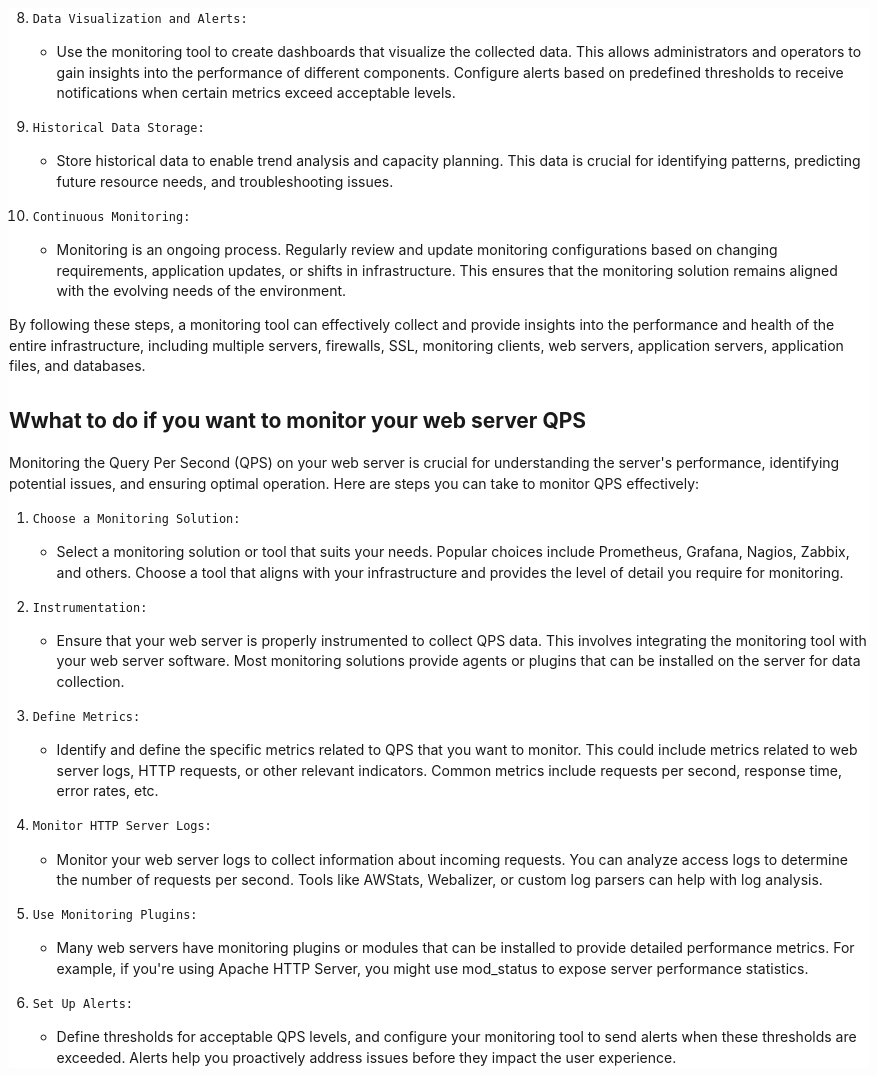 8. `Data Visualization and Alerts:`
    - Use the monitoring tool to create dashboards that visualize the collected data. This allows administrators and operators to gain insights into the performance of different components. Configure alerts based on predefined thresholds to receive notifications when certain metrics exceed acceptable levels.

9. `Historical Data Storage:`
    - Store historical data to enable trend analysis and capacity planning. This data is crucial for identifying patterns, predicting future resource needs, and troubleshooting issues.

10. `Continuous Monitoring:`
    - Monitoring is an ongoing process. Regularly review and update monitoring configurations based on changing requirements, application updates, or shifts in infrastructure. This ensures that the monitoring solution remains aligned with the evolving needs of the environment.

By following these steps, a monitoring tool can effectively collect and provide insights into the performance and health of the entire infrastructure, including multiple servers, firewalls, SSL, monitoring clients, web servers, application servers, application files, and databases.


## Wwhat to do if you want to monitor your web server QPS
Monitoring the Query Per Second (QPS) on your web server is crucial for understanding the server's performance, identifying potential issues, and ensuring optimal operation. Here are steps you can take to monitor QPS effectively:

1. `Choose a Monitoring Solution:`
    - Select a monitoring solution or tool that suits your needs. Popular choices include Prometheus, Grafana, Nagios, Zabbix, and others. Choose a tool that aligns with your infrastructure and provides the level of detail you require for monitoring.

2. `Instrumentation:`
    - Ensure that your web server is properly instrumented to collect QPS data. This involves integrating the monitoring tool with your web server software. Most monitoring solutions provide agents or plugins that can be installed on the server for data collection.

3. `Define Metrics:`
    - Identify and define the specific metrics related to QPS that you want to monitor. This could include metrics related to web server logs, HTTP requests, or other relevant indicators. Common metrics include requests per second, response time, error rates, etc.

4. `Monitor HTTP Server Logs:`
    - Monitor your web server logs to collect information about incoming requests. You can analyze access logs to determine the number of requests per second. Tools like AWStats, Webalizer, or custom log parsers can help with log analysis.

5. `Use Monitoring Plugins:`
    - Many web servers have monitoring plugins or modules that can be installed to provide detailed performance metrics. For example, if you're using Apache HTTP Server, you might use mod_status to expose server performance statistics.

6. `Set Up Alerts:`
    - Define thresholds for acceptable QPS levels, and configure your monitoring tool to send alerts when these thresholds are exceeded. Alerts help you proactively address issues before they impact the user experience.
